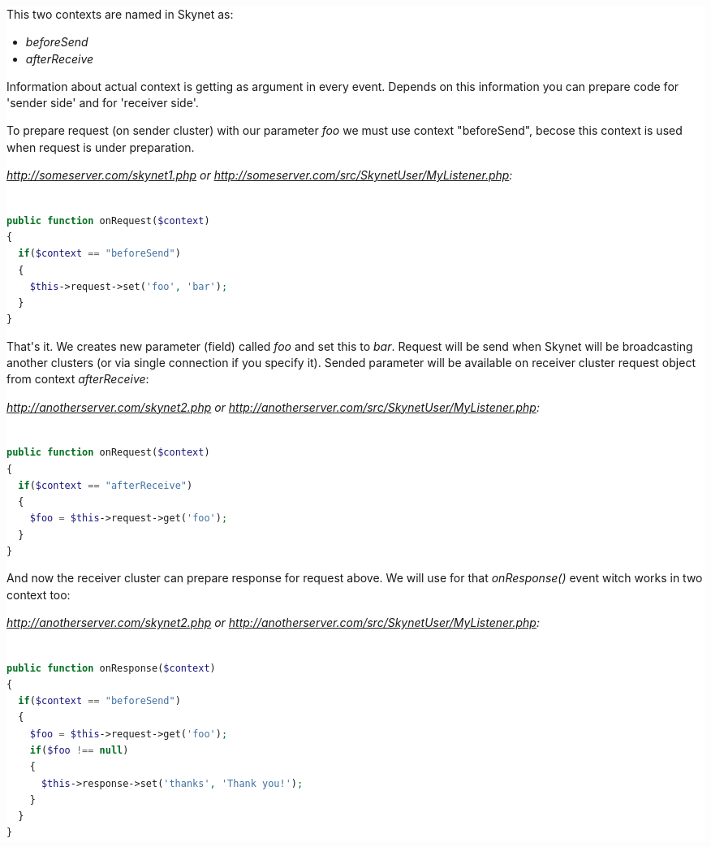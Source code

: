 This two contexts are named in Skynet as:

- *beforeSend*
- *afterReceive*

Information about actual context is getting as argument in every event.
Depends on this information you can prepare code for 'sender side' and for 'receiver side'.

To prepare request (on sender cluster) with our parameter *foo* we must use context "beforeSend", becose this context is used when request is under preparation.

*http://someserver.com/skynet1.php or http://someserver.com/src/SkynetUser/MyListener.php:*
```php

public function onRequest($context)
{
  if($context == "beforeSend")
  {
    $this->request->set('foo', 'bar');
  }
}

```


That's it. We creates new parameter (field) called *foo* and set this to *bar*.
Request will be send when Skynet will be broadcasting another clusters (or via single connection if you specify it). Sended parameter will be available on receiver cluster request object from context *afterReceive*:

*http://anotherserver.com/skynet2.php or http://anotherserver.com/src/SkynetUser/MyListener.php:*
```php

public function onRequest($context)
{
  if($context == "afterReceive")
  {
    $foo = $this->request->get('foo');
  } 
}

```


And now the receiver cluster can prepare response for request above. We will use for that *onResponse()* event witch works in two context too:

*http://anotherserver.com/skynet2.php or http://anotherserver.com/src/SkynetUser/MyListener.php:*
```php

public function onResponse($context)
{
  if($context == "beforeSend")
  {
    $foo = $this->request->get('foo');
    if($foo !== null)
    {
      $this->response->set('thanks', 'Thank you!');
    }
  } 
}

```
